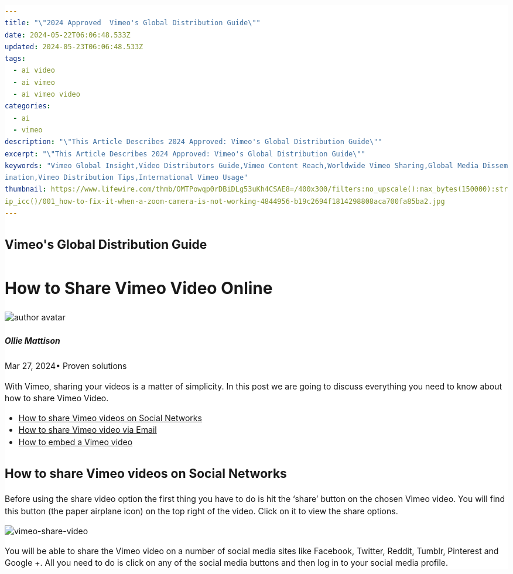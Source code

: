 ```yaml
---
title: "\"2024 Approved  Vimeo's Global Distribution Guide\""
date: 2024-05-22T06:06:48.533Z
updated: 2024-05-23T06:06:48.533Z
tags:
  - ai video
  - ai vimeo
  - ai vimeo video
categories:
  - ai
  - vimeo
description: "\"This Article Describes 2024 Approved: Vimeo's Global Distribution Guide\""
excerpt: "\"This Article Describes 2024 Approved: Vimeo's Global Distribution Guide\""
keywords: "Vimeo Global Insight,Video Distributors Guide,Vimeo Content Reach,Worldwide Vimeo Sharing,Global Media Dissemination,Vimeo Distribution Tips,International Vimeo Usage"
thumbnail: https://www.lifewire.com/thmb/OMTPowqp0rDBiDLg53uKh4CSAE8=/400x300/filters:no_upscale():max_bytes(150000):strip_icc()/001_how-to-fix-it-when-a-zoom-camera-is-not-working-4844956-b19c2694f1814298808aca700fa85ba2.jpg
---
```


## Vimeo's Global Distribution Guide

# How to Share Vimeo Video Online

![author avatar](https://images.wondershare.com/filmora/article-images/ollie-mattison.jpg)

##### Ollie Mattison

 Mar 27, 2024• Proven solutions

With Vimeo, sharing your videos is a matter of simplicity. In this post we are going to discuss everything you need to know about how to share Vimeo Video.

* [How to share Vimeo videos on Social Networks](#part1)
* [How to share Vimeo video via Email](#part2)
* [How to embed a Vimeo video](#part3)

## How to share Vimeo videos on Social Networks

Before using the share video option the first thing you have to do is hit the ‘share’ button on the chosen Vimeo video. You will find this button (the paper airplane icon) on the top right of the video. Click on it to view the share options.

![  vimeo-share-video](https://images.wondershare.com/filmora/article-images/vimeo-share-video.jpg)

You will be able to share the Vimeo video on a number of social media sites like Facebook, Twitter, Reddit, Tumblr, Pinterest and Google +. All you need to do is click on any of the social media buttons and then log in to your social media profile.
